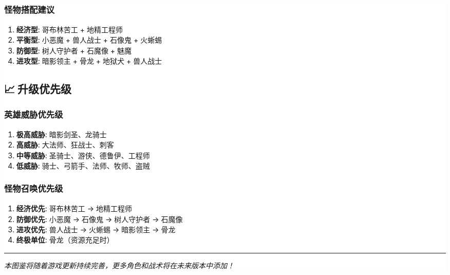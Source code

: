 ### 怪物搭配建议
1. **经济型**: 哥布林苦工 + 地精工程师
2. **平衡型**: 小恶魔 + 兽人战士 + 石像鬼 + 火蜥蜴
3. **防御型**: 树人守护者 + 石魔像 + 魅魔
4. **进攻型**: 暗影领主 + 骨龙 + 地狱犬 + 兽人战士

## 📈 升级优先级

### 英雄威胁优先级
1. **极高威胁**: 暗影剑圣、龙骑士
2. **高威胁**: 大法师、狂战士、刺客
3. **中等威胁**: 圣骑士、游侠、德鲁伊、工程师
4. **低威胁**: 骑士、弓箭手、法师、牧师、盗贼

### 怪物召唤优先级
1. **经济优先**: 哥布林苦工 → 地精工程师
2. **防御优先**: 小恶魔 → 石像鬼 → 树人守护者 → 石魔像
3. **进攻优先**: 兽人战士 → 火蜥蜴 → 暗影领主 → 骨龙
4. **终极单位**: 骨龙（资源充足时）

---

*本图鉴将随着游戏更新持续完善，更多角色和战术将在未来版本中添加！*